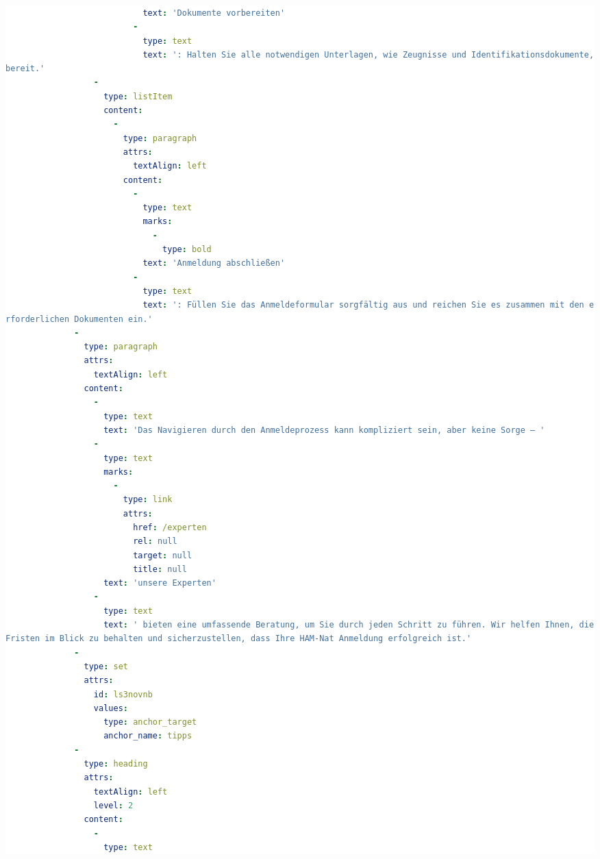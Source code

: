 ```yaml
                            text: 'Dokumente vorbereiten'
                          -
                            type: text
                            text: ': Halten Sie alle notwendigen Unterlagen, wie Zeugnisse und Identifikationsdokumente, bereit.'
                  -
                    type: listItem
                    content:
                      -
                        type: paragraph
                        attrs:
                          textAlign: left
                        content:
                          -
                            type: text
                            marks:
                              -
                                type: bold
                            text: 'Anmeldung abschließen'
                          -
                            type: text
                            text: ': Füllen Sie das Anmeldeformular sorgfältig aus und reichen Sie es zusammen mit den erforderlichen Dokumenten ein.'
              -
                type: paragraph
                attrs:
                  textAlign: left
                content:
                  -
                    type: text
                    text: 'Das Navigieren durch den Anmeldeprozess kann kompliziert sein, aber keine Sorge – '
                  -
                    type: text
                    marks:
                      -
                        type: link
                        attrs:
                          href: /experten
                          rel: null
                          target: null
                          title: null
                    text: 'unsere Experten'
                  -
                    type: text
                    text: ' bieten eine umfassende Beratung, um Sie durch jeden Schritt zu führen. Wir helfen Ihnen, die Fristen im Blick zu behalten und sicherzustellen, dass Ihre HAM-Nat Anmeldung erfolgreich ist.'
              -
                type: set
                attrs:
                  id: ls3novnb
                  values:
                    type: anchor_target
                    anchor_name: tipps
              -
                type: heading
                attrs:
                  textAlign: left
                  level: 2
                content:
                  -
                    type: text
```